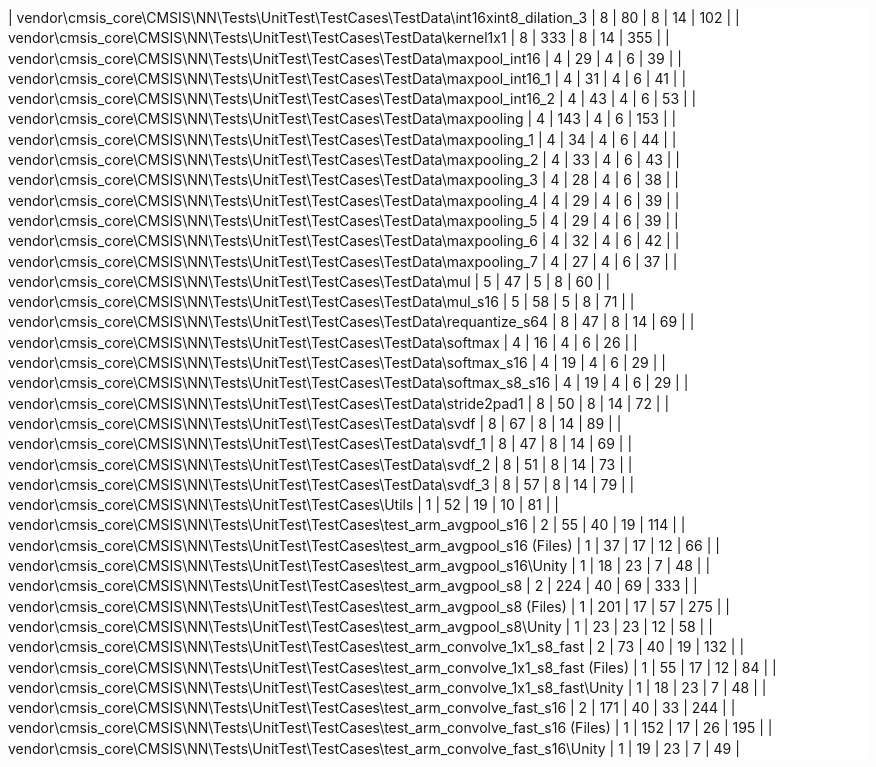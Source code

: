 | vendor\\cmsis_core\\CMSIS\\NN\\Tests\\UnitTest\\TestCases\\TestData\\int16xint8_dilation_3 | 8 | 80 | 8 | 14 | 102 |
| vendor\\cmsis_core\\CMSIS\\NN\\Tests\\UnitTest\\TestCases\\TestData\\kernel1x1 | 8 | 333 | 8 | 14 | 355 |
| vendor\\cmsis_core\\CMSIS\\NN\\Tests\\UnitTest\\TestCases\\TestData\\maxpool_int16 | 4 | 29 | 4 | 6 | 39 |
| vendor\\cmsis_core\\CMSIS\\NN\\Tests\\UnitTest\\TestCases\\TestData\\maxpool_int16_1 | 4 | 31 | 4 | 6 | 41 |
| vendor\\cmsis_core\\CMSIS\\NN\\Tests\\UnitTest\\TestCases\\TestData\\maxpool_int16_2 | 4 | 43 | 4 | 6 | 53 |
| vendor\\cmsis_core\\CMSIS\\NN\\Tests\\UnitTest\\TestCases\\TestData\\maxpooling | 4 | 143 | 4 | 6 | 153 |
| vendor\\cmsis_core\\CMSIS\\NN\\Tests\\UnitTest\\TestCases\\TestData\\maxpooling_1 | 4 | 34 | 4 | 6 | 44 |
| vendor\\cmsis_core\\CMSIS\\NN\\Tests\\UnitTest\\TestCases\\TestData\\maxpooling_2 | 4 | 33 | 4 | 6 | 43 |
| vendor\\cmsis_core\\CMSIS\\NN\\Tests\\UnitTest\\TestCases\\TestData\\maxpooling_3 | 4 | 28 | 4 | 6 | 38 |
| vendor\\cmsis_core\\CMSIS\\NN\\Tests\\UnitTest\\TestCases\\TestData\\maxpooling_4 | 4 | 29 | 4 | 6 | 39 |
| vendor\\cmsis_core\\CMSIS\\NN\\Tests\\UnitTest\\TestCases\\TestData\\maxpooling_5 | 4 | 29 | 4 | 6 | 39 |
| vendor\\cmsis_core\\CMSIS\\NN\\Tests\\UnitTest\\TestCases\\TestData\\maxpooling_6 | 4 | 32 | 4 | 6 | 42 |
| vendor\\cmsis_core\\CMSIS\\NN\\Tests\\UnitTest\\TestCases\\TestData\\maxpooling_7 | 4 | 27 | 4 | 6 | 37 |
| vendor\\cmsis_core\\CMSIS\\NN\\Tests\\UnitTest\\TestCases\\TestData\\mul | 5 | 47 | 5 | 8 | 60 |
| vendor\\cmsis_core\\CMSIS\\NN\\Tests\\UnitTest\\TestCases\\TestData\\mul_s16 | 5 | 58 | 5 | 8 | 71 |
| vendor\\cmsis_core\\CMSIS\\NN\\Tests\\UnitTest\\TestCases\\TestData\\requantize_s64 | 8 | 47 | 8 | 14 | 69 |
| vendor\\cmsis_core\\CMSIS\\NN\\Tests\\UnitTest\\TestCases\\TestData\\softmax | 4 | 16 | 4 | 6 | 26 |
| vendor\\cmsis_core\\CMSIS\\NN\\Tests\\UnitTest\\TestCases\\TestData\\softmax_s16 | 4 | 19 | 4 | 6 | 29 |
| vendor\\cmsis_core\\CMSIS\\NN\\Tests\\UnitTest\\TestCases\\TestData\\softmax_s8_s16 | 4 | 19 | 4 | 6 | 29 |
| vendor\\cmsis_core\\CMSIS\\NN\\Tests\\UnitTest\\TestCases\\TestData\\stride2pad1 | 8 | 50 | 8 | 14 | 72 |
| vendor\\cmsis_core\\CMSIS\\NN\\Tests\\UnitTest\\TestCases\\TestData\\svdf | 8 | 67 | 8 | 14 | 89 |
| vendor\\cmsis_core\\CMSIS\\NN\\Tests\\UnitTest\\TestCases\\TestData\\svdf_1 | 8 | 47 | 8 | 14 | 69 |
| vendor\\cmsis_core\\CMSIS\\NN\\Tests\\UnitTest\\TestCases\\TestData\\svdf_2 | 8 | 51 | 8 | 14 | 73 |
| vendor\\cmsis_core\\CMSIS\\NN\\Tests\\UnitTest\\TestCases\\TestData\\svdf_3 | 8 | 57 | 8 | 14 | 79 |
| vendor\\cmsis_core\\CMSIS\\NN\\Tests\\UnitTest\\TestCases\\Utils | 1 | 52 | 19 | 10 | 81 |
| vendor\\cmsis_core\\CMSIS\\NN\\Tests\\UnitTest\\TestCases\\test_arm_avgpool_s16 | 2 | 55 | 40 | 19 | 114 |
| vendor\\cmsis_core\\CMSIS\\NN\\Tests\\UnitTest\\TestCases\\test_arm_avgpool_s16 (Files) | 1 | 37 | 17 | 12 | 66 |
| vendor\\cmsis_core\\CMSIS\\NN\\Tests\\UnitTest\\TestCases\\test_arm_avgpool_s16\\Unity | 1 | 18 | 23 | 7 | 48 |
| vendor\\cmsis_core\\CMSIS\\NN\\Tests\\UnitTest\\TestCases\\test_arm_avgpool_s8 | 2 | 224 | 40 | 69 | 333 |
| vendor\\cmsis_core\\CMSIS\\NN\\Tests\\UnitTest\\TestCases\\test_arm_avgpool_s8 (Files) | 1 | 201 | 17 | 57 | 275 |
| vendor\\cmsis_core\\CMSIS\\NN\\Tests\\UnitTest\\TestCases\\test_arm_avgpool_s8\\Unity | 1 | 23 | 23 | 12 | 58 |
| vendor\\cmsis_core\\CMSIS\\NN\\Tests\\UnitTest\\TestCases\\test_arm_convolve_1x1_s8_fast | 2 | 73 | 40 | 19 | 132 |
| vendor\\cmsis_core\\CMSIS\\NN\\Tests\\UnitTest\\TestCases\\test_arm_convolve_1x1_s8_fast (Files) | 1 | 55 | 17 | 12 | 84 |
| vendor\\cmsis_core\\CMSIS\\NN\\Tests\\UnitTest\\TestCases\\test_arm_convolve_1x1_s8_fast\\Unity | 1 | 18 | 23 | 7 | 48 |
| vendor\\cmsis_core\\CMSIS\\NN\\Tests\\UnitTest\\TestCases\\test_arm_convolve_fast_s16 | 2 | 171 | 40 | 33 | 244 |
| vendor\\cmsis_core\\CMSIS\\NN\\Tests\\UnitTest\\TestCases\\test_arm_convolve_fast_s16 (Files) | 1 | 152 | 17 | 26 | 195 |
| vendor\\cmsis_core\\CMSIS\\NN\\Tests\\UnitTest\\TestCases\\test_arm_convolve_fast_s16\\Unity | 1 | 19 | 23 | 7 | 49 |